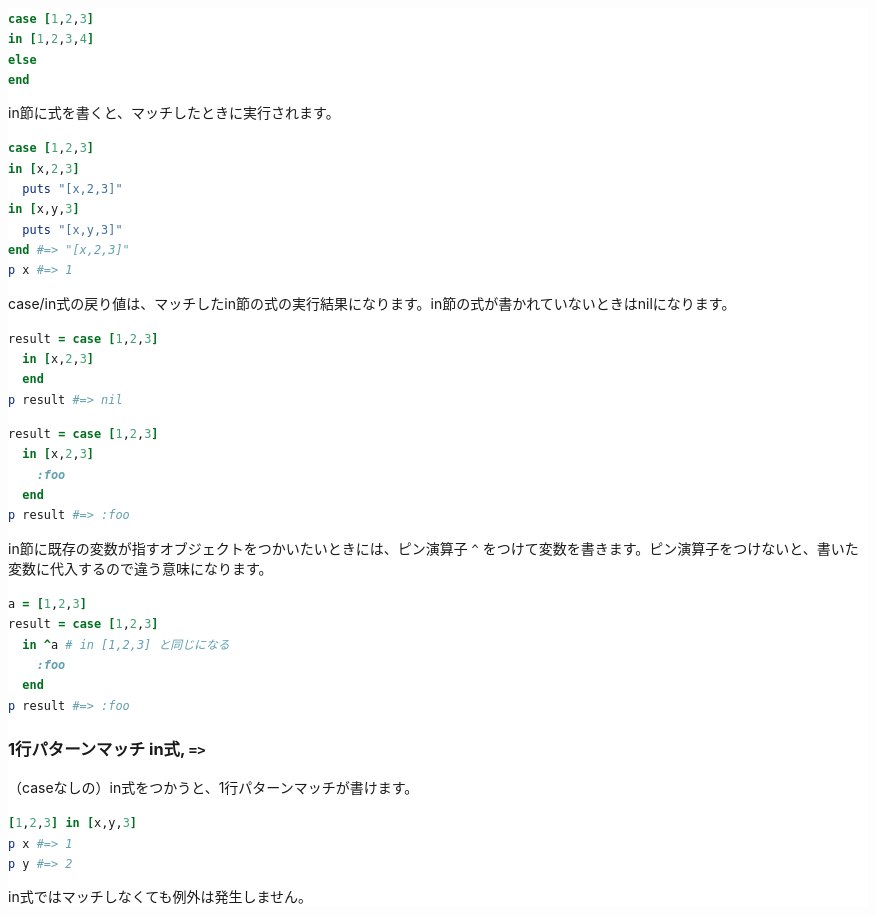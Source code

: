 ```ruby
case [1,2,3]
in [1,2,3,4]
else
end
```

in節に式を書くと、マッチしたときに実行されます。

```ruby
case [1,2,3]
in [x,2,3]
  puts "[x,2,3]"
in [x,y,3]
  puts "[x,y,3]"
end #=> "[x,2,3]"
p x #=> 1
```

case/in式の戻り値は、マッチしたin節の式の実行結果になります。in節の式が書かれていないときはnilになります。

```ruby
result = case [1,2,3]
  in [x,2,3]
  end
p result #=> nil
```

```ruby
result = case [1,2,3]
  in [x,2,3]
    :foo
  end
p result #=> :foo
```

in節に既存の変数が指すオブジェクトをつかいたいときには、ピン演算子 `^` をつけて変数を書きます。ピン演算子をつけないと、書いた変数に代入するので違う意味になります。

```ruby
a = [1,2,3]
result = case [1,2,3]
  in ^a # in [1,2,3] と同じになる
    :foo
  end
p result #=> :foo
```

### 1行パターンマッチ in式, `=>`

（caseなしの）in式をつかうと、1行パターンマッチが書けます。

```ruby
[1,2,3] in [x,y,3]
p x #=> 1
p y #=> 2
```

in式ではマッチしなくても例外は発生しません。
